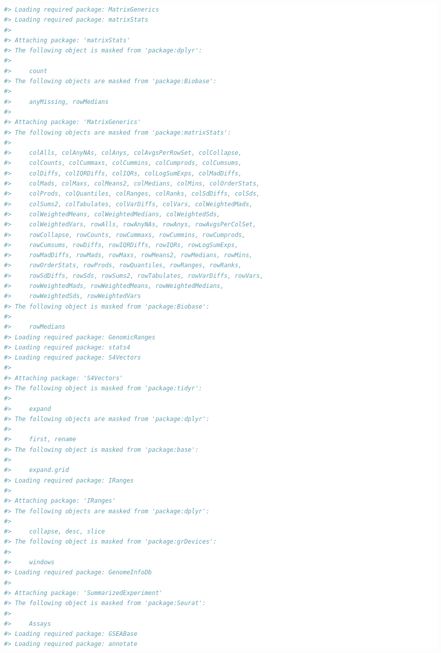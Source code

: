 ``` r
#> Loading required package: MatrixGenerics
#> Loading required package: matrixStats
#> 
#> Attaching package: 'matrixStats'
#> The following object is masked from 'package:dplyr':
#> 
#>     count
#> The following objects are masked from 'package:Biobase':
#> 
#>     anyMissing, rowMedians
#> 
#> Attaching package: 'MatrixGenerics'
#> The following objects are masked from 'package:matrixStats':
#> 
#>     colAlls, colAnyNAs, colAnys, colAvgsPerRowSet, colCollapse,
#>     colCounts, colCummaxs, colCummins, colCumprods, colCumsums,
#>     colDiffs, colIQRDiffs, colIQRs, colLogSumExps, colMadDiffs,
#>     colMads, colMaxs, colMeans2, colMedians, colMins, colOrderStats,
#>     colProds, colQuantiles, colRanges, colRanks, colSdDiffs, colSds,
#>     colSums2, colTabulates, colVarDiffs, colVars, colWeightedMads,
#>     colWeightedMeans, colWeightedMedians, colWeightedSds,
#>     colWeightedVars, rowAlls, rowAnyNAs, rowAnys, rowAvgsPerColSet,
#>     rowCollapse, rowCounts, rowCummaxs, rowCummins, rowCumprods,
#>     rowCumsums, rowDiffs, rowIQRDiffs, rowIQRs, rowLogSumExps,
#>     rowMadDiffs, rowMads, rowMaxs, rowMeans2, rowMedians, rowMins,
#>     rowOrderStats, rowProds, rowQuantiles, rowRanges, rowRanks,
#>     rowSdDiffs, rowSds, rowSums2, rowTabulates, rowVarDiffs, rowVars,
#>     rowWeightedMads, rowWeightedMeans, rowWeightedMedians,
#>     rowWeightedSds, rowWeightedVars
#> The following object is masked from 'package:Biobase':
#> 
#>     rowMedians
#> Loading required package: GenomicRanges
#> Loading required package: stats4
#> Loading required package: S4Vectors
#> 
#> Attaching package: 'S4Vectors'
#> The following object is masked from 'package:tidyr':
#> 
#>     expand
#> The following objects are masked from 'package:dplyr':
#> 
#>     first, rename
#> The following object is masked from 'package:base':
#> 
#>     expand.grid
#> Loading required package: IRanges
#> 
#> Attaching package: 'IRanges'
#> The following objects are masked from 'package:dplyr':
#> 
#>     collapse, desc, slice
#> The following object is masked from 'package:grDevices':
#> 
#>     windows
#> Loading required package: GenomeInfoDb
#> 
#> Attaching package: 'SummarizedExperiment'
#> The following object is masked from 'package:Seurat':
#> 
#>     Assays
#> Loading required package: GSEABase
#> Loading required package: annotate
```